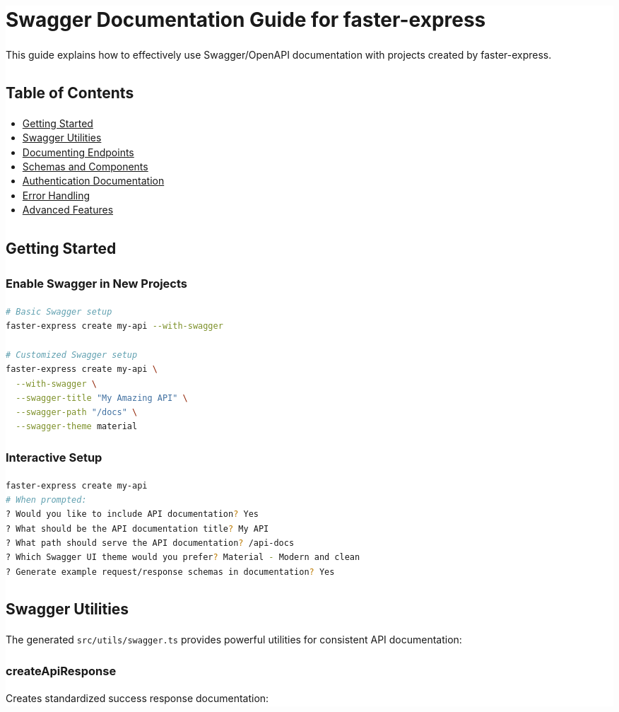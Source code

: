 # Swagger Documentation Guide for faster-express

This guide explains how to effectively use Swagger/OpenAPI documentation with projects created by faster-express.

## Table of Contents

- [Getting Started](#getting-started)
- [Swagger Utilities](#swagger-utilities)
- [Documenting Endpoints](#documenting-endpoints)
- [Schemas and Components](#schemas-and-components)
- [Authentication Documentation](#authentication-documentation)
- [Error Handling](#error-handling)
- [Advanced Features](#advanced-features)

## Getting Started

### Enable Swagger in New Projects

```bash
# Basic Swagger setup
faster-express create my-api --with-swagger

# Customized Swagger setup
faster-express create my-api \
  --with-swagger \
  --swagger-title "My Amazing API" \
  --swagger-path "/docs" \
  --swagger-theme material
```

### Interactive Setup

```bash
faster-express create my-api
# When prompted:
? Would you like to include API documentation? Yes
? What should be the API documentation title? My API
? What path should serve the API documentation? /api-docs
? Which Swagger UI theme would you prefer? Material - Modern and clean
? Generate example request/response schemas in documentation? Yes
```

## Swagger Utilities

The generated `src/utils/swagger.ts` provides powerful utilities for consistent API documentation:

### createApiResponse

Creates standardized success response documentation:
